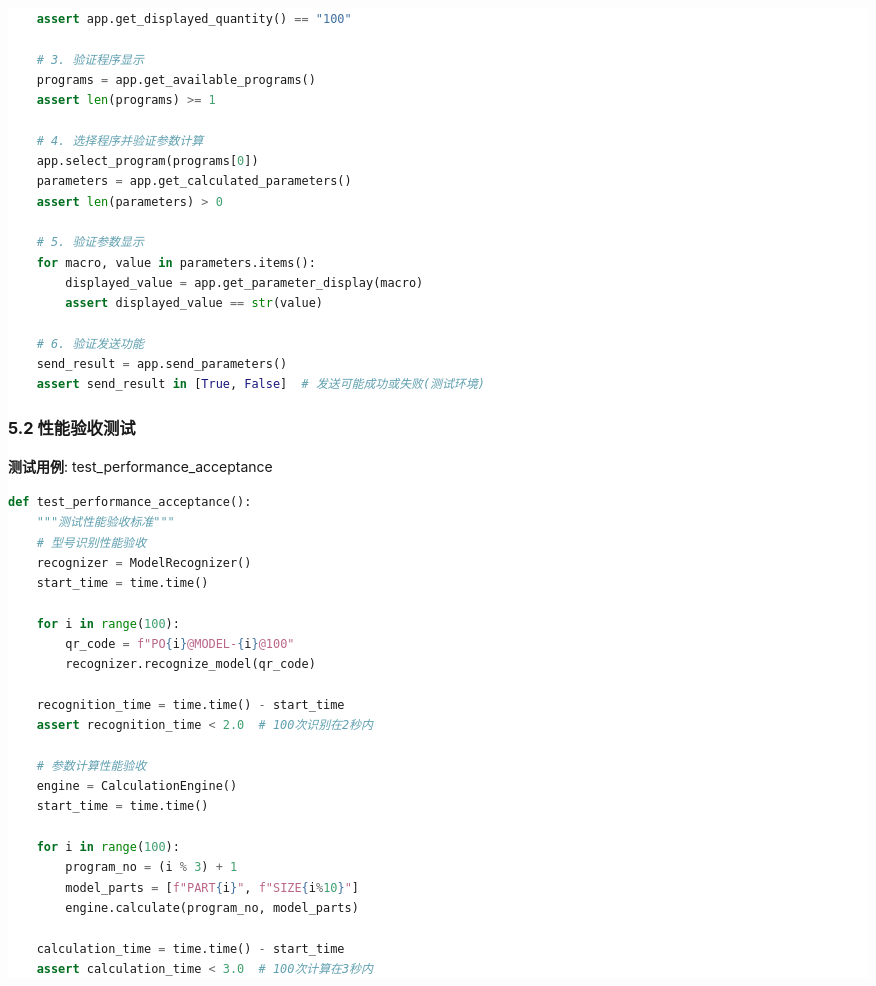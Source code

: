 ```python
    assert app.get_displayed_quantity() == "100"
    
    # 3. 验证程序显示
    programs = app.get_available_programs()
    assert len(programs) >= 1
    
    # 4. 选择程序并验证参数计算
    app.select_program(programs[0])
    parameters = app.get_calculated_parameters()
    assert len(parameters) > 0
    
    # 5. 验证参数显示
    for macro, value in parameters.items():
        displayed_value = app.get_parameter_display(macro)
        assert displayed_value == str(value)
    
    # 6. 验证发送功能
    send_result = app.send_parameters()
    assert send_result in [True, False]  # 发送可能成功或失败(测试环境)
```

### 5.2 性能验收测试

**测试用例**: test_performance_acceptance
```python
def test_performance_acceptance():
    """测试性能验收标准"""
    # 型号识别性能验收
    recognizer = ModelRecognizer()
    start_time = time.time()
    
    for i in range(100):
        qr_code = f"PO{i}@MODEL-{i}@100"
        recognizer.recognize_model(qr_code)
    
    recognition_time = time.time() - start_time
    assert recognition_time < 2.0  # 100次识别在2秒内
    
    # 参数计算性能验收
    engine = CalculationEngine()
    start_time = time.time()
    
    for i in range(100):
        program_no = (i % 3) + 1
        model_parts = [f"PART{i}", f"SIZE{i%10}"]
        engine.calculate(program_no, model_parts)
    
    calculation_time = time.time() - start_time
    assert calculation_time < 3.0  # 100次计算在3秒内
```
